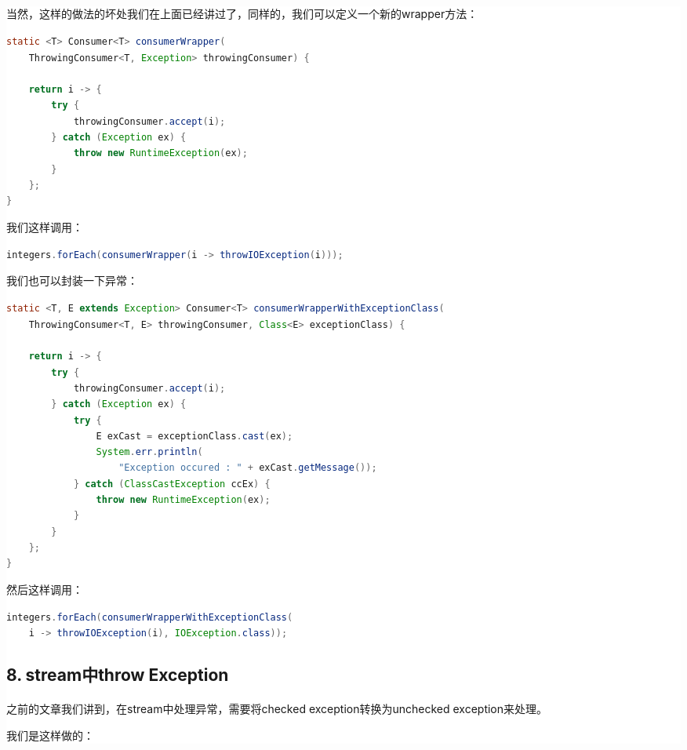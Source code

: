 当然，这样的做法的坏处我们在上面已经讲过了，同样的，我们可以定义一个新的wrapper方法：

```java
static <T> Consumer<T> consumerWrapper(
    ThrowingConsumer<T, Exception> throwingConsumer) {

    return i -> {
        try {
            throwingConsumer.accept(i);
        } catch (Exception ex) {
            throw new RuntimeException(ex);
        }
    };
}
```

我们这样调用：

```java
integers.forEach(consumerWrapper(i -> throwIOException(i)));
```

我们也可以封装一下异常：

```java
static <T, E extends Exception> Consumer<T> consumerWrapperWithExceptionClass(
    ThrowingConsumer<T, E> throwingConsumer, Class<E> exceptionClass) {

    return i -> {
        try {
            throwingConsumer.accept(i);
        } catch (Exception ex) {
            try {
                E exCast = exceptionClass.cast(ex);
                System.err.println(
                    "Exception occured : " + exCast.getMessage());
            } catch (ClassCastException ccEx) {
                throw new RuntimeException(ex);
            }
        }
    };
}
```

然后这样调用：

```java
integers.forEach(consumerWrapperWithExceptionClass(
    i -> throwIOException(i), IOException.class));
```

## 8. stream中throw Exception

之前的文章我们讲到，在stream中处理异常，需要将checked exception转换为unchecked exception来处理。

我们是这样做的：
